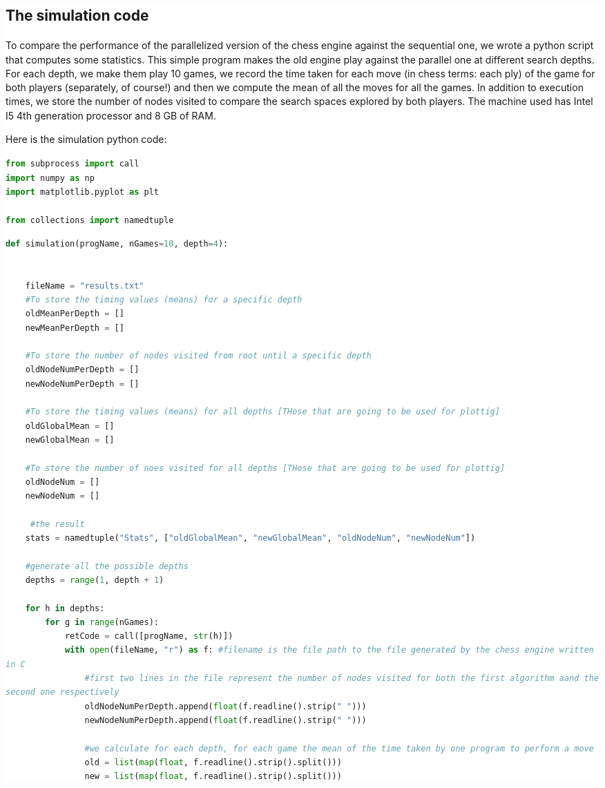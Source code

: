 ## The simulation code

To compare the performance  of the parallelized version of the chess engine against the sequential one, we wrote a python script that computes some statistics. This simple program makes the old engine play against the parallel one at different search depths. For each depth, we make them play 10 games, we record the time taken for each move  (in chess terms: each ply) of the game for both players (separately, of course!) and then we compute the mean of all the moves for all the games. In addition to execution times, we store the number of nodes visited to compare the search spaces explored by both players.
The machine used has Intel I5 4th generation processor and 8 GB of RAM.

Here is the simulation python code:


```python
from subprocess import call
import numpy as np
import matplotlib.pyplot as plt

from collections import namedtuple
```


```python
def simulation(progName, nGames=10, depth=4):

    
    fileName = "results.txt"
    #To store the timing values (means) for a specific depth
    oldMeanPerDepth = []
    newMeanPerDepth = []

    #To store the number of nodes visited from root until a specific depth
    oldNodeNumPerDepth = []
    newNodeNumPerDepth = []

    #To store the timing values (means) for all depths [THose that are going to be used for plottig]
    oldGlobalMean = []
    newGlobalMean = []

    #To store the number of noes visited for all depths [THose that are going to be used for plottig]
    oldNodeNum = []
    newNodeNum = []

     #the result
    stats = namedtuple("Stats", ["oldGlobalMean", "newGlobalMean", "oldNodeNum", "newNodeNum"])

    #generate all the possible depths
    depths = range(1, depth + 1)

    for h in depths:
        for g in range(nGames):
            retCode = call([progName, str(h)])
            with open(fileName, "r") as f: #filename is the file path to the file generated by the chess engine written in C
                #first two lines in the file represent the number of nodes visited for both the first algorithm aand the second one respectively
                oldNodeNumPerDepth.append(float(f.readline().strip(" ")))
                newNodeNumPerDepth.append(float(f.readline().strip(" ")))

                #we calculate for each depth, for each game the mean of the time taken by one program to perform a move
                old = list(map(float, f.readline().strip().split()))
                new = list(map(float, f.readline().strip().split()))
```